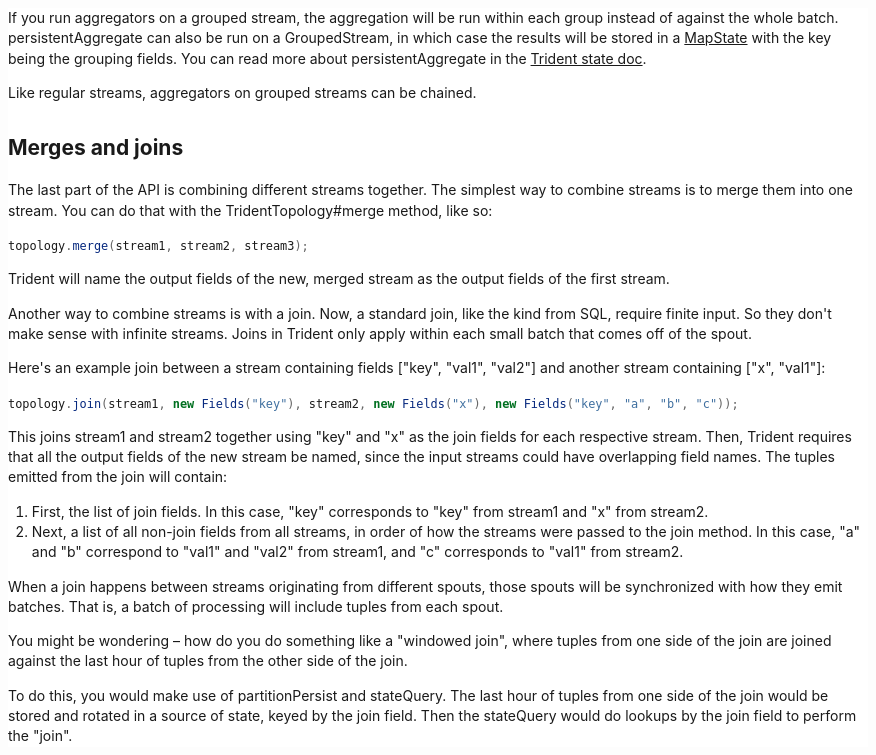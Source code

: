 If you run aggregators on a grouped stream, the aggregation will be run within each group instead of against the whole batch. persistentAggregate can also be run on a GroupedStream, in which case the results will be stored in a [MapState](https://github.com/apache/incubator-storm/blob/master/storm-core/src/jvm/storm/trident/state/map/MapState.java) with the key being the grouping fields. You can read more about persistentAggregate in the [Trident state doc](Trident-state.html).

Like regular streams, aggregators on grouped streams can be chained.

## Merges and joins

The last part of the API is combining different streams together. The simplest way to combine streams is to merge them into one stream. You can do that with the TridentTopology#merge method, like so:

```java
topology.merge(stream1, stream2, stream3);
```

Trident will name the output fields of the new, merged stream as the output fields of the first stream.

Another way to combine streams is with a join. Now, a standard join, like the kind from SQL, require finite input. So they don't make sense with infinite streams. Joins in Trident only apply within each small batch that comes off of the spout. 

Here's an example join between a stream containing fields ["key", "val1", "val2"] and another stream containing ["x", "val1"]:

```java
topology.join(stream1, new Fields("key"), stream2, new Fields("x"), new Fields("key", "a", "b", "c"));
```

This joins stream1 and stream2 together using "key" and "x" as the join fields for each respective stream. Then, Trident requires that all the output fields of the new stream be named, since the input streams could have overlapping field names. The tuples emitted from the join will contain:

1. First, the list of join fields. In this case, "key" corresponds to "key" from stream1 and "x" from stream2.
2. Next, a list of all non-join fields from all streams, in order of how the streams were passed to the join method. In this case, "a" and "b" correspond to "val1" and "val2" from stream1, and "c" corresponds to "val1" from stream2.

When a join happens between streams originating from different spouts, those spouts will be synchronized with how they emit batches. That is, a batch of processing will include tuples from each spout.

You might be wondering – how do you do something like a "windowed join", where tuples from one side of the join are joined against the last hour of tuples from the other side of the join.

To do this, you would make use of partitionPersist and stateQuery. The last hour of tuples from one side of the join would be stored and rotated in a source of state, keyed by the join field. Then the stateQuery would do lookups by the join field to perform the "join".